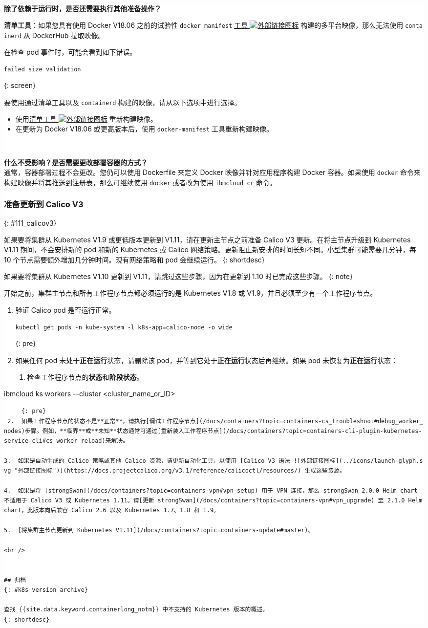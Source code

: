 **除了依赖于运行时，是否还需要执行其他准备操作？**<br>

**清单工具**：如果您具有使用 Docker V18.06 之前的试验性 `docker manifest` [工具 ![外部链接图标](../icons/launch-glyph.svg "外部链接图标")](https://docs.docker.com/edge/engine/reference/commandline/manifest/) 构建的多平台映像，那么无法使用 `containerd` 从 DockerHub 拉取映像。

在检查 pod 事件时，可能会看到如下错误。
```
failed size validation
```
{: screen}

要使用通过清单工具以及 `containerd` 构建的映像，请从以下选项中进行选择。

*  使用[清单工具 ![外部链接图标](../icons/launch-glyph.svg "外部链接图标")](https://github.com/estesp/manifest-tool) 重新构建映像。
*  在更新为 Docker V18.06 或更高版本后，使用 `docker-manifest` 工具重新构建映像。

<br>

**什么不受影响？是否需要更改部署容器的方式？**<br>
通常，容器部署过程不会更改。您仍可以使用 Dockerfile 来定义 Docker 映像并针对应用程序构建 Docker 容器。如果使用 `docker` 命令来构建映像并将其推送到注册表，那么可继续使用 `docker` 或者改为使用 `ibmcloud cr` 命令。

### 准备更新到 Calico V3
{: #111_calicov3}

如果要将集群从 Kubernetes V1.9 或更低版本更新到 V1.11，请在更新主节点之前准备 Calico V3 更新。在将主节点升级到 Kubernetes V1.11 期间，不会安排新的 pod 和新的 Kubernetes 或 Calico 网络策略。更新阻止新安排的时间长短不同。小型集群可能需要几分钟，每 10 个节点需要额外增加几分钟时间。现有网络策略和 pod 会继续运行。
{: shortdesc}

如果要将集群从 Kubernetes V1.10 更新到 V1.11，请跳过这些步骤，因为在更新到 1.10 时已完成这些步骤。
{: note}

开始之前，集群主节点和所有工作程序节点都必须运行的是 Kubernetes V1.8 或 V1.9，并且必须至少有一个工作程序节点。

1.  验证 Calico pod 是否运行正常。
    ```
    kubectl get pods -n kube-system -l k8s-app=calico-node -o wide
    ```
    {: pre}

2.  如果任何 pod 未处于**正在运行**状态，请删除该 pod，并等到它处于**正在运行**状态后再继续。如果 pod 未恢复为**正在运行**状态：
    1.  检查工作程序节点的**状态**和**阶段状态**。
        ```
   ibmcloud ks workers --cluster <cluster_name_or_ID>
   ```
        {: pre}
    2.  如果工作程序节点的状态不是**正常**，请执行[调试工作程序节点](/docs/containers?topic=containers-cs_troubleshoot#debug_worker_nodes)步骤。例如，**临界**或**未知**状态通常可通过[重新装入工作程序节点](/docs/containers?topic=containers-cli-plugin-kubernetes-service-cli#cs_worker_reload)来解决。

3.  如果是自动生成的 Calico 策略或其他 Calico 资源，请更新自动化工具，以使用 [Calico V3 语法 ![外部链接图标](../icons/launch-glyph.svg "外部链接图标")](https://docs.projectcalico.org/v3.1/reference/calicoctl/resources/) 生成这些资源。

4.  如果是将 [strongSwan](/docs/containers?topic=containers-vpn#vpn-setup) 用于 VPN 连接，那么 strongSwan 2.0.0 Helm chart 不适用于 Calico V3 或 Kubernetes 1.11。请[更新 strongSwan](/docs/containers?topic=containers-vpn#vpn_upgrade) 至 2.1.0 Helm chart，此版本向后兼容 Calico 2.6 以及 Kubernetes 1.7、1.8 和 1.9。

5.  [将集群主节点更新到 Kubernetes V1.11](/docs/containers?topic=containers-update#master)。

<br />


## 归档
{: #k8s_version_archive}

查找 {{site.data.keyword.containerlong_notm}} 中不支持的 Kubernetes 版本的概述。
{: shortdesc}
   ```